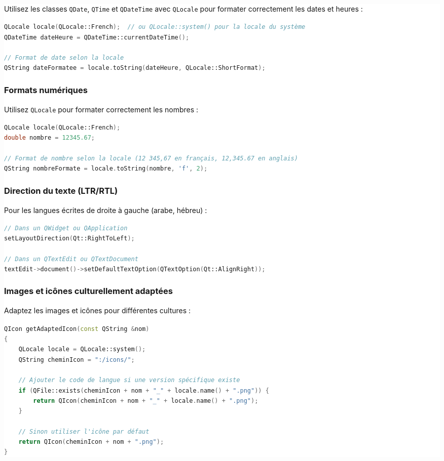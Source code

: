 Utilisez les classes `QDate`, `QTime` et `QDateTime` avec `QLocale` pour formater correctement les dates et heures :

```cpp
QLocale locale(QLocale::French);  // ou QLocale::system() pour la locale du système
QDateTime dateHeure = QDateTime::currentDateTime();

// Format de date selon la locale
QString dateFormatee = locale.toString(dateHeure, QLocale::ShortFormat);
```

### Formats numériques

Utilisez `QLocale` pour formater correctement les nombres :

```cpp
QLocale locale(QLocale::French);
double nombre = 12345.67;

// Format de nombre selon la locale (12 345,67 en français, 12,345.67 en anglais)
QString nombreFormate = locale.toString(nombre, 'f', 2);
```

### Direction du texte (LTR/RTL)

Pour les langues écrites de droite à gauche (arabe, hébreu) :

```cpp
// Dans un QWidget ou QApplication
setLayoutDirection(Qt::RightToLeft);

// Dans un QTextEdit ou QTextDocument
textEdit->document()->setDefaultTextOption(QTextOption(Qt::AlignRight));
```

### Images et icônes culturellement adaptées

Adaptez les images et icônes pour différentes cultures :

```cpp
QIcon getAdaptedIcon(const QString &nom)
{
    QLocale locale = QLocale::system();
    QString cheminIcon = ":/icons/";

    // Ajouter le code de langue si une version spécifique existe
    if (QFile::exists(cheminIcon + nom + "_" + locale.name() + ".png")) {
        return QIcon(cheminIcon + nom + "_" + locale.name() + ".png");
    }

    // Sinon utiliser l'icône par défaut
    return QIcon(cheminIcon + nom + ".png");
}
```
